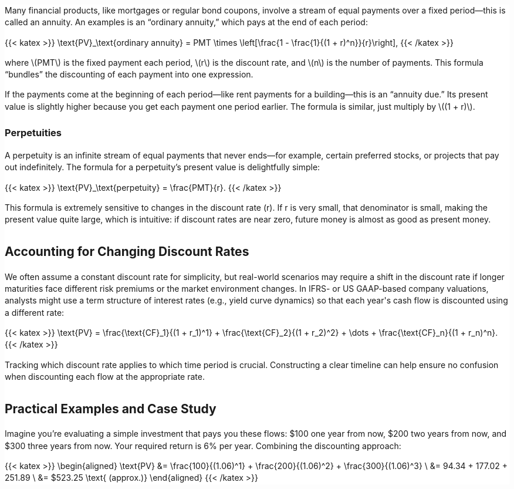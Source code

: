 Many financial products, like mortgages or regular bond coupons, involve a stream of equal payments over a fixed period—this is called an annuity. An examples is an “ordinary annuity,” which pays at the end of each period:

{{< katex >}}
\text{PV}_\text{ordinary annuity} = PMT \times \left[\frac{1 - \frac{1}{(1 + r)^n}}{r}\right],
{{< /katex >}}

where \\(PMT\\) is the fixed payment each period, \\(r\\) is the discount rate, and \\(n\\) is the number of payments. This formula “bundles” the discounting of each payment into one expression.

If the payments come at the beginning of each period—like rent payments for a building—this is an “annuity due.” Its present value is slightly higher because you get each payment one period earlier. The formula is similar, just multiply by \\((1 + r)\\).

### Perpetuities

A perpetuity is an infinite stream of equal payments that never ends—for example, certain preferred stocks, or projects that pay out indefinitely. The formula for a perpetuity’s present value is delightfully simple:

{{< katex >}}
\text{PV}_\text{perpetuity} = \frac{PMT}{r}.
{{< /katex >}}

This formula is extremely sensitive to changes in the discount rate (r). If r is very small, that denominator is small, making the present value quite large, which is intuitive: if discount rates are near zero, future money is almost as good as present money.

## Accounting for Changing Discount Rates

We often assume a constant discount rate for simplicity, but real-world scenarios may require a shift in the discount rate if longer maturities face different risk premiums or the market environment changes. In IFRS- or US GAAP-based company valuations, analysts might use a term structure of interest rates (e.g., yield curve dynamics) so that each year's cash flow is discounted using a different rate:

{{< katex >}}
\text{PV} = \frac{\text{CF}_1}{(1 + r_1)^1}
          + \frac{\text{CF}_2}{(1 + r_2)^2}
          + \dots
          + \frac{\text{CF}_n}{(1 + r_n)^n}.
{{< /katex >}}

Tracking which discount rate applies to which time period is crucial. Constructing a clear timeline can help ensure no confusion when discounting each flow at the appropriate rate.

## Practical Examples and Case Study

Imagine you’re evaluating a simple investment that pays you these flows: \$100 one year from now, \$200 two years from now, and \$300 three years from now. Your required return is 6% per year. Combining the discounting approach:

{{< katex >}}
\begin{aligned}
\text{PV} &= \frac{100}{(1.06)^1} + \frac{200}{(1.06)^2} + \frac{300}{(1.06)^3} \\
&= 94.34 + 177.02 + 251.89 \\
&= \$523.25 \text{ (approx.)}
\end{aligned}
{{< /katex >}}
